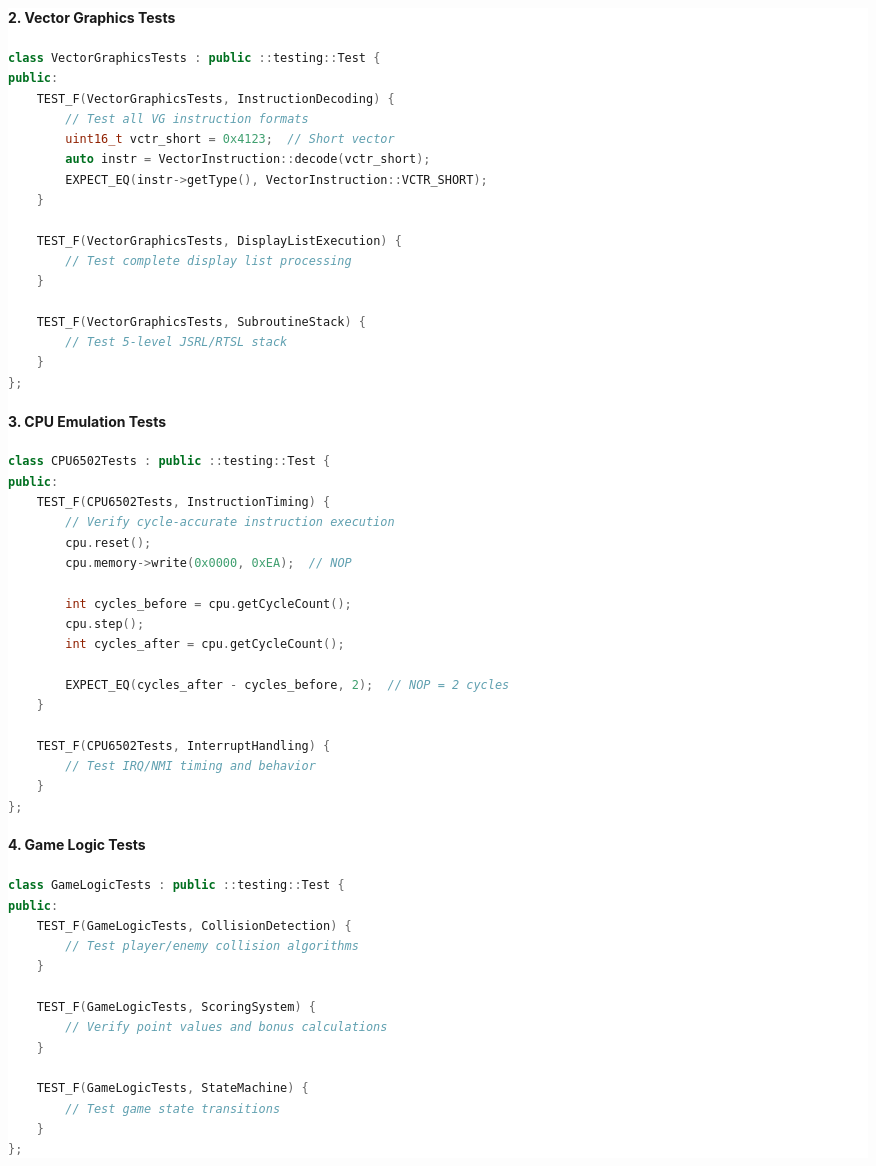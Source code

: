 #### 2. Vector Graphics Tests
```cpp
class VectorGraphicsTests : public ::testing::Test {
public:
    TEST_F(VectorGraphicsTests, InstructionDecoding) {
        // Test all VG instruction formats
        uint16_t vctr_short = 0x4123;  // Short vector
        auto instr = VectorInstruction::decode(vctr_short);
        EXPECT_EQ(instr->getType(), VectorInstruction::VCTR_SHORT);
    }
    
    TEST_F(VectorGraphicsTests, DisplayListExecution) {
        // Test complete display list processing
    }
    
    TEST_F(VectorGraphicsTests, SubroutineStack) {
        // Test 5-level JSRL/RTSL stack
    }
};
```

#### 3. CPU Emulation Tests
```cpp
class CPU6502Tests : public ::testing::Test {
public:
    TEST_F(CPU6502Tests, InstructionTiming) {
        // Verify cycle-accurate instruction execution
        cpu.reset();
        cpu.memory->write(0x0000, 0xEA);  // NOP
        
        int cycles_before = cpu.getCycleCount();
        cpu.step();
        int cycles_after = cpu.getCycleCount();
        
        EXPECT_EQ(cycles_after - cycles_before, 2);  // NOP = 2 cycles
    }
    
    TEST_F(CPU6502Tests, InterruptHandling) {
        // Test IRQ/NMI timing and behavior
    }
};
```

#### 4. Game Logic Tests
```cpp
class GameLogicTests : public ::testing::Test {
public:
    TEST_F(GameLogicTests, CollisionDetection) {
        // Test player/enemy collision algorithms
    }
    
    TEST_F(GameLogicTests, ScoringSystem) {
        // Verify point values and bonus calculations
    }
    
    TEST_F(GameLogicTests, StateMachine) {
        // Test game state transitions
    }
};
```
